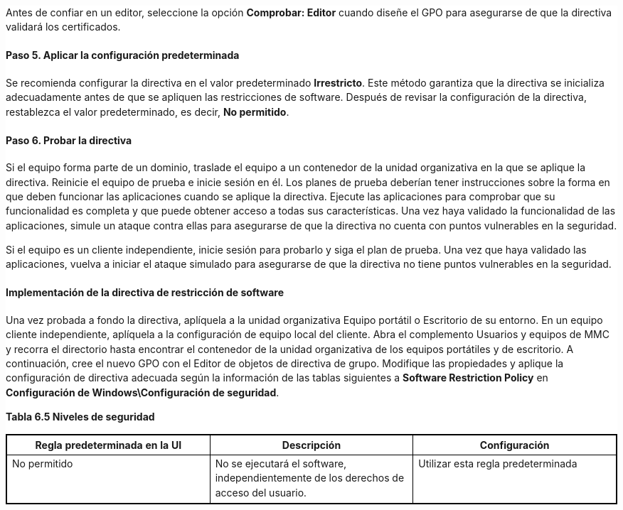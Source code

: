 Antes de confiar en un editor, seleccione la opción **Comprobar: Editor** cuando diseñe el GPO para asegurarse de que la directiva validará los certificados.
  
#### Paso 5. Aplicar la configuración predeterminada
  
Se recomienda configurar la directiva en el valor predeterminado **Irrestricto**. Este método garantiza que la directiva se inicializa adecuadamente antes de que se apliquen las restricciones de software. Después de revisar la configuración de la directiva, restablezca el valor predeterminado, es decir, **No permitido**.
  
#### Paso 6. Probar la directiva
  
Si el equipo forma parte de un dominio, traslade el equipo a un contenedor de la unidad organizativa en la que se aplique la directiva. Reinicie el equipo de prueba e inicie sesión en él. Los planes de prueba deberían tener instrucciones sobre la forma en que deben funcionar las aplicaciones cuando se aplique la directiva. Ejecute las aplicaciones para comprobar que su funcionalidad es completa y que puede obtener acceso a todas sus características. Una vez haya validado la funcionalidad de las aplicaciones, simule un ataque contra ellas para asegurarse de que la directiva no cuenta con puntos vulnerables en la seguridad.
  
Si el equipo es un cliente independiente, inicie sesión para probarlo y siga el plan de prueba. Una vez que haya validado las aplicaciones, vuelva a iniciar el ataque simulado para asegurarse de que la directiva no tiene puntos vulnerables en la seguridad.
  
#### Implementación de la directiva de restricción de software
  
Una vez probada a fondo la directiva, aplíquela a la unidad organizativa Equipo portátil o Escritorio de su entorno. En un equipo cliente independiente, aplíquela a la configuración de equipo local del cliente. Abra el complemento Usuarios y equipos de MMC y recorra el directorio hasta encontrar el contenedor de la unidad organizativa de los equipos portátiles y de escritorio. A continuación, cree el nuevo GPO con el Editor de objetos de directiva de grupo. Modifique las propiedades y aplique la configuración de directiva adecuada según la información de las tablas siguientes a **Software Restriction Policy** en **Configuración de Windows\\Configuración de seguridad**.
  
**Tabla 6.5 Niveles de seguridad**

 
<p> </p>
<table style="border:1px solid black;">
<colgroup>
<col width="33%" />
<col width="33%" />
<col width="33%" />
</colgroup>
<thead>
<tr class="header">
<th style="border:1px solid black;" >Regla predeterminada en la UI</th>
<th style="border:1px solid black;" >Descripción</th>
<th style="border:1px solid black;" >Configuración</th>
</tr>
</thead>
<tbody>
<tr class="odd">
<td style="border:1px solid black;">No permitido</td>
<td style="border:1px solid black;">No se ejecutará el software, independientemente de los derechos de acceso del usuario.</td>
<td style="border:1px solid black;">Utilizar esta regla predeterminada</td>
</tr>
</tbody>
</table>
  